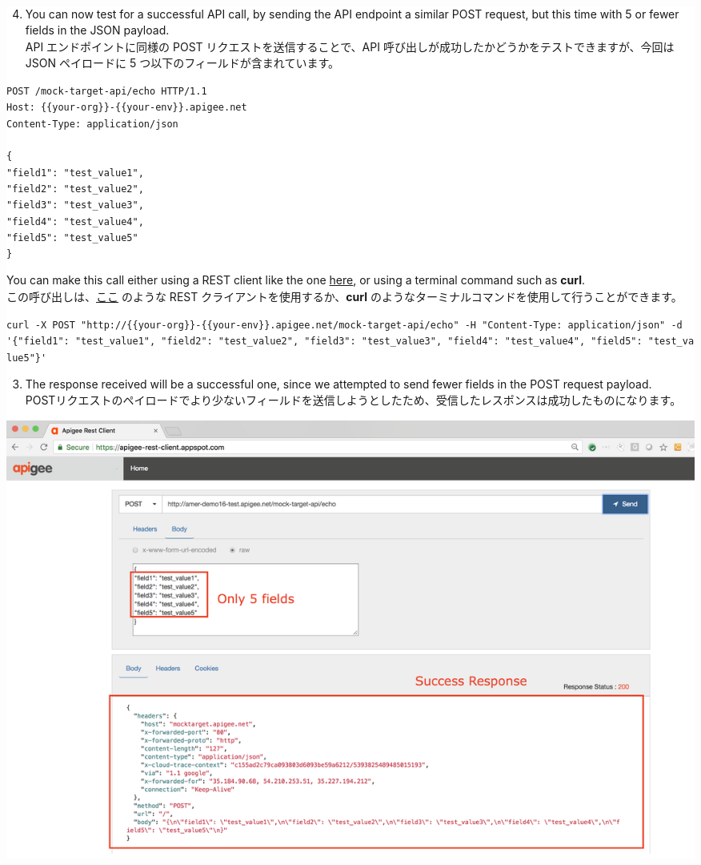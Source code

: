 4. You can now test for a successful API call, by sending the API endpoint a similar POST request, but this time with 5 or fewer fields in the JSON payload.  
API エンドポイントに同様の POST リクエストを送信することで、API 呼び出しが成功したかどうかをテストできますが、今回は JSON ペイロードに 5 つ以下のフィールドが含まれています。
```
POST /mock-target-api/echo HTTP/1.1
Host: {{your-org}}-{{your-env}}.apigee.net
Content-Type: application/json

{
"field1": "test_value1",
"field2": "test_value2",
"field3": "test_value3",
"field4": "test_value4",
"field5": "test_value5"
}
```

You can make this call either using a REST client like the one [here](https://apigee-rest-client.appspot.com/), or using a terminal command such as **curl**.  
この呼び出しは、[ここ](https://apigee-rest-client.appspot.com/) のような REST クライアントを使用するか、**curl** のようなターミナルコマンドを使用して行うことができます。
```
curl -X POST "http://{{your-org}}-{{your-env}}.apigee.net/mock-target-api/echo" -H "Content-Type: application/json" -d '{"field1": "test_value1", "field2": "test_value2", "field3": "test_value3", "field4": "test_value4", "field5": "test_value5"}'
```

3. The response received will be a successful one, since we attempted to send fewer fields in the POST request payload.  
POSTリクエストのペイロードでより少ないフィールドを送信しようとしたため、受信したレスポンスは成功したものになります。

![image alt text](./media/success-response.png)
